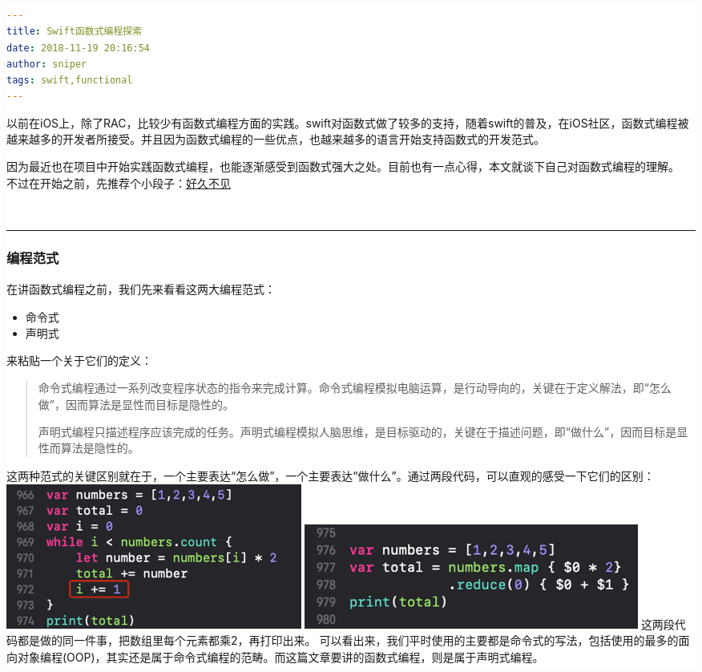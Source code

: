 ```yaml
---
title: Swift函数式编程探索
date: 2018-11-19 20:16:54
author: sniper
tags: swift,functional
---
```




以前在iOS上，除了RAC，比较少有函数式编程方面的实践。swift对函数式做了较多的支持，随着swift的普及，在iOS社区，函数式编程被越来越多的开发者所接受。并且因为函数式编程的一些优点，也越来越多的语言开始支持函数式的开发范式。

因为最近也在项目中开始实践函数式编程，也能逐渐感受到函数式强大之处。目前也有一点心得，本文就谈下自己对函数式编程的理解。
​	
不过在开始之前，先推荐个小段子：[好久不见](http://m.youku.com/video/id_XMzUwMzg4NDAyNA==.html?spm=a2h0k.8191407.0.0&source=&sharetype=2&from=groupmessage&isappinstalled=0)

​		

------



### 编程范式

在讲函数式编程之前，我们先来看看这两大编程范式：

- 命令式
- 声明式

来粘贴一个关于它们的定义：

> 命令式编程通过一系列改变程序状态的指令来完成计算。命令式编程模拟电脑运算，是行动导向的，关键在于定义解法，即“怎么做”，因而算法是显性而目标是隐性的。
>
> 声明式编程只描述程序应该完成的任务。声明式编程模拟人脑思维，是目标驱动的，关键在于描述问题，即“做什么”，因而目标是显性而算法是隐性的。

这两种范式的关键区别就在于，一个主要表达“怎么做”，一个主要表达“做什么”。通过两段代码，可以直观的感受一下它们的区别：
![命令式](/images/swift-functional/1542568661_33.png)
![声明式](/images/swift-functional/1542568666_91.png)
这两段代码都是做的同一件事，把数组里每个元素都乘2，再打印出来。
可以看出来，我们平时使用的主要都是命令式的写法，包括使用的最多的面向对象编程(OOP)，其实还是属于命令式编程的范畴。而这篇文章要讲的函数式编程，则是属于声明式编程。
